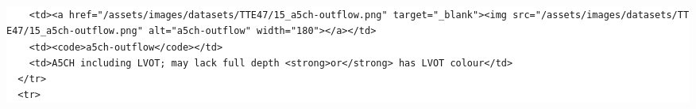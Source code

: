         <td><a href="/assets/images/datasets/TTE47/15_a5ch-outflow.png" target="_blank"><img src="/assets/images/datasets/TTE47/15_a5ch-outflow.png" alt="a5ch-outflow" width="180"></a></td>
        <td><code>a5ch-outflow</code></td>
        <td>A5CH including LVOT; may lack full depth <strong>or</strong> has LVOT colour</td>
      </tr>
      <tr>